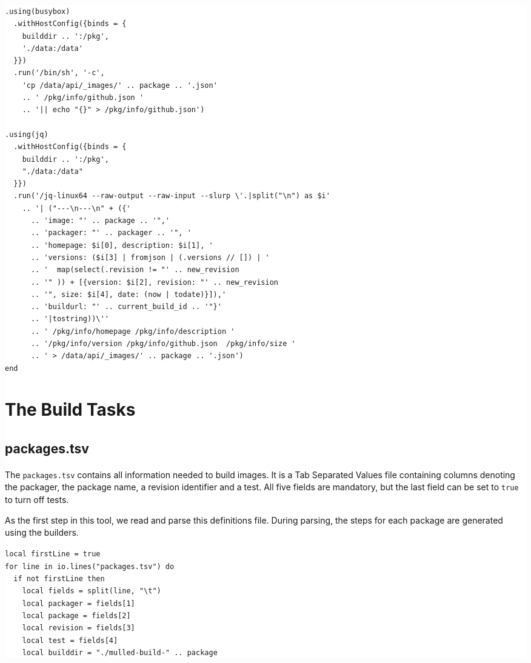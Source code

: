     .using(busybox)
      .withHostConfig({binds = {
        builddir .. ':/pkg',
        './data:/data'
      }})
      .run('/bin/sh', '-c',
        'cp /data/api/_images/' .. package .. '.json'
        .. ' /pkg/info/github.json '
        .. '|| echo "{}" > /pkg/info/github.json')

    .using(jq)
      .withHostConfig({binds = {
        builddir .. ':/pkg',
        "./data:/data"
      }})
      .run('/jq-linux64 --raw-output --raw-input --slurp \'.|split("\n") as $i'
        .. '| ("---\n---\n" + ({'
          .. 'image: "' .. package .. '",'
          .. 'packager: "' .. packager .. '", '
          .. 'homepage: $i[0], description: $i[1], '
          .. 'versions: ($i[3] | fromjson | (.versions // []) | '
          .. '  map(select(.revision != "' .. new_revision
          .. '" )) + [{version: $i[2], revision: "' .. new_revision
          .. '", size: $i[4], date: (now | todate)}]),'
          .. 'buildurl: "' .. current_build_id .. '"}'
          .. '|tostring))\''
          .. ' /pkg/info/homepage /pkg/info/description '
          .. '/pkg/info/version /pkg/info/github.json  /pkg/info/size '
          .. ' > /data/api/_images/' .. package .. '.json')
    end

# The Build Tasks

## packages.tsv

The `packages.tsv` contains all information needed to build images. It is a Tab
Separated Values file containing columns denoting the packager, the package
name, a revision identifier and a test.  All five fields are mandatory, but the
last field can be set to `true` to turn off tests.

As the first step in this tool, we read and parse this definitions file. During parsing, the steps for each
package are generated using the builders.

    local firstLine = true
    for line in io.lines("packages.tsv") do
      if not firstLine then
        local fields = split(line, "\t")
        local packager = fields[1]
        local package = fields[2]
        local revision = fields[3]
        local test = fields[4]
        local builddir = "./mulled-build-" .. package


[^alpine-linux]: <http://www.alpinelinux.org/>
[^docker-trademark]: Docker is a registered trademark of Docker, Inc.
[^involucro]: <https://github.com/thriqon/involucro>
[^conda]:   <http://conda.pydata.org/docs/>
[^homebrew]: <http://brew.sh>
[^github-create-a-file]: <https://developer.github.com/v3/repos/contents/#create-a-file>